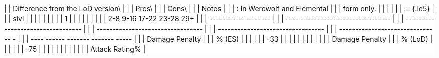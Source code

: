 |                                   | Difference from the LoD version\  |
|                                   | Pros\                             |
|                                   | Cons\                             |
|                                   | Notes                             |
|                                   | :   In Werewolf and Elemental     |
|                                   |     form only.                    |
|                                   |                                   |
|                                   | ::: {.ie5}                        |
|                                   |   slvl                            |
|                                   |                                   |
|                                   |                                   |
|                                   |                   1               |
|                                   |                                   |
|                                   |                                   |
|                                   |  2-8   9-16   17-22   23-28   29+ |
|                                   |   -------------------             |
|                                   | ---- ---------------------------- |
|                                   | --------------------------------- |
|                                   | --------------------------------- |
|                                   | --------------------------------- |
|                                   | ------------------------------- - |
|                                   | ---- ------ ------- ------- ----- |
|                                   |   Damage Penalty                  |
|                                   | % (ES)                            |
|                                   |                                   |
|                                   |                      -33          |
|                                   |                                   |
|                                   |                                   |
|                                   |                                   |
|                                   |   Damage Penalty                  |
|                                   | % (LoD)                           |
|                                   |                                   |
|                                   |                      -75          |
|                                   |                                   |
|                                   |                                   |
|                                   |                                   |
|                                   |   Attack Rating%                  |
